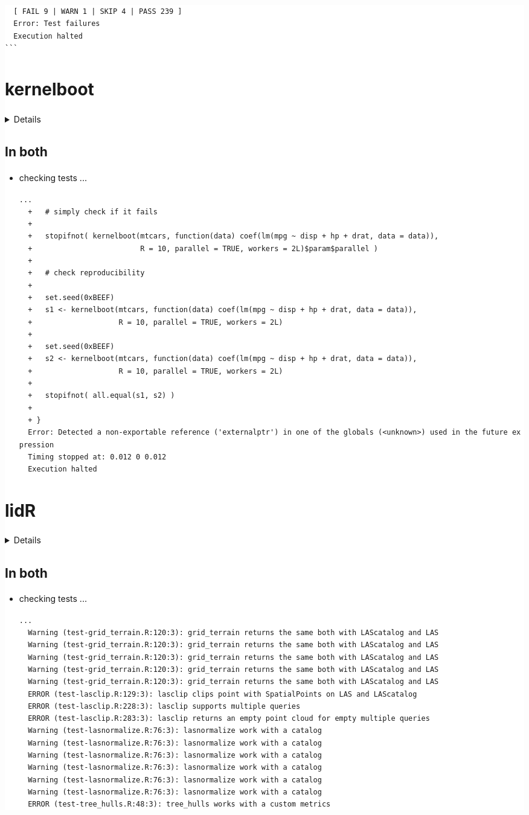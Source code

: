       [ FAIL 9 | WARN 1 | SKIP 4 | PASS 239 ]
      Error: Test failures
      Execution halted
    ```

# kernelboot

<details></details>

## In both

*   checking tests ...
    ```
    ...
      +   # simply check if it fails
      + 
      +   stopifnot( kernelboot(mtcars, function(data) coef(lm(mpg ~ disp + hp + drat, data = data)),
      +                         R = 10, parallel = TRUE, workers = 2L)$param$parallel )
      + 
      +   # check reproducibility
      + 
      +   set.seed(0xBEEF)
      +   s1 <- kernelboot(mtcars, function(data) coef(lm(mpg ~ disp + hp + drat, data = data)),
      +                    R = 10, parallel = TRUE, workers = 2L)
      + 
      +   set.seed(0xBEEF)
      +   s2 <- kernelboot(mtcars, function(data) coef(lm(mpg ~ disp + hp + drat, data = data)),
      +                    R = 10, parallel = TRUE, workers = 2L)
      + 
      +   stopifnot( all.equal(s1, s2) )
      + 
      + }
      Error: Detected a non-exportable reference ('externalptr') in one of the globals (<unknown>) used in the future expression
      Timing stopped at: 0.012 0 0.012
      Execution halted
    ```

# lidR

<details></details>

## In both

*   checking tests ...
    ```
    ...
      Warning (test-grid_terrain.R:120:3): grid_terrain returns the same both with LAScatalog and LAS
      Warning (test-grid_terrain.R:120:3): grid_terrain returns the same both with LAScatalog and LAS
      Warning (test-grid_terrain.R:120:3): grid_terrain returns the same both with LAScatalog and LAS
      Warning (test-grid_terrain.R:120:3): grid_terrain returns the same both with LAScatalog and LAS
      Warning (test-grid_terrain.R:120:3): grid_terrain returns the same both with LAScatalog and LAS
      ERROR (test-lasclip.R:129:3): lasclip clips point with SpatialPoints on LAS and LAScatalog
      ERROR (test-lasclip.R:228:3): lasclip supports multiple queries
      ERROR (test-lasclip.R:283:3): lasclip returns an empty point cloud for empty multiple queries
      Warning (test-lasnormalize.R:76:3): lasnormalize work with a catalog
      Warning (test-lasnormalize.R:76:3): lasnormalize work with a catalog
      Warning (test-lasnormalize.R:76:3): lasnormalize work with a catalog
      Warning (test-lasnormalize.R:76:3): lasnormalize work with a catalog
      Warning (test-lasnormalize.R:76:3): lasnormalize work with a catalog
      Warning (test-lasnormalize.R:76:3): lasnormalize work with a catalog
      ERROR (test-tree_hulls.R:48:3): tree_hulls works with a custom metrics